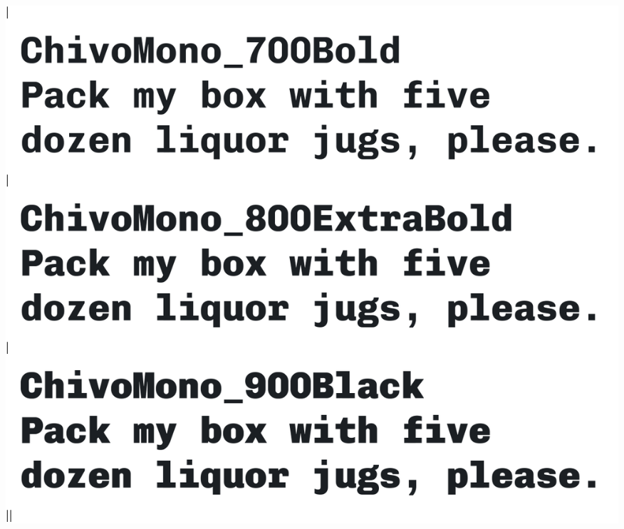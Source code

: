|![ChivoMono_700Bold](.//700Bold/ChivoMono_700Bold.ttf.png)|![ChivoMono_800ExtraBold](.//800ExtraBold/ChivoMono_800ExtraBold.ttf.png)|![ChivoMono_900Black](.//900Black/ChivoMono_900Black.ttf.png)||